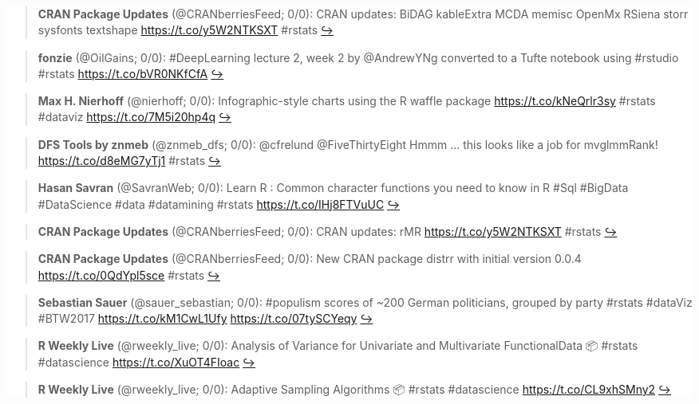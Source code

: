 


> **CRAN Package Updates** (@CRANberriesFeed; 0/0): CRAN updates: BiDAG kableExtra MCDA memisc OpenMx RSiena storr sysfonts textshape https://t.co/y5W2NTKSXT #rstats  [&#8618;](https://twitter.com/dataandme/status/906170979013025795)




> **fonzie** (@OilGains; 0/0): #DeepLearning lecture 2, week 2 by @AndrewYNg converted to a Tufte notebook using #rstudio #rstats https://t.co/bVR0NKfCfA  [&#8618;](https://twitter.com/dataandme/status/906170494331887616)




> **Max H. Nierhoff** (@nierhoff; 0/0): Infographic-style charts using the R waffle package https://t.co/kNeQrlr3sy #rstats #dataviz https://t.co/7M5i20hp4q  [&#8618;](https://twitter.com/dataandme/status/906170012662104065)




> **DFS Tools by znmeb** (@znmeb_dfs; 0/0): @cfrelund @FiveThirtyEight Hmmm ... this looks like a job for mvglmmRank! https://t.co/d8eMG7yTj1 #rstats  [&#8618;](https://twitter.com/dataandme/status/906168150659547136)




> **Hasan Savran** (@SavranWeb; 0/0): Learn R : Common character functions you need to know in R #Sql #BigData  #DataScience #data #datamining #rstats https://t.co/IHj8FTVuUC  [&#8618;](https://twitter.com/dataandme/status/906164225265029120)




> **CRAN Package Updates** (@CRANberriesFeed; 0/0): CRAN updates: rMR https://t.co/y5W2NTKSXT #rstats  [&#8618;](https://twitter.com/dataandme/status/906155787801825280)




> **CRAN Package Updates** (@CRANberriesFeed; 0/0): New CRAN package distrr with initial version 0.0.4 https://t.co/0QdYpl5sce #rstats  [&#8618;](https://twitter.com/dataandme/status/906155717794701312)




> **Sebastian Sauer** (@sauer_sebastian; 0/0): #populism scores of ~200 German politicians, grouped by party #rstats #dataViz #BTW2017 https://t.co/kM1CwL1Ufy https://t.co/07tySCYeqy  [&#8618;](https://twitter.com/dataandme/status/906154346689245184)




> **R Weekly Live** (@rweekly_live; 0/0): Analysis of Variance for Univariate and Multivariate FunctionalData 📦 #rstats #datascience https://t.co/XuOT4FIoac  [&#8618;](https://twitter.com/dataandme/status/906148488907554817)




> **R Weekly Live** (@rweekly_live; 0/0): Adaptive Sampling Algorithms 📦 #rstats #datascience https://t.co/CL9xhSMny2  [&#8618;](https://twitter.com/dataandme/status/906148487951200256)


